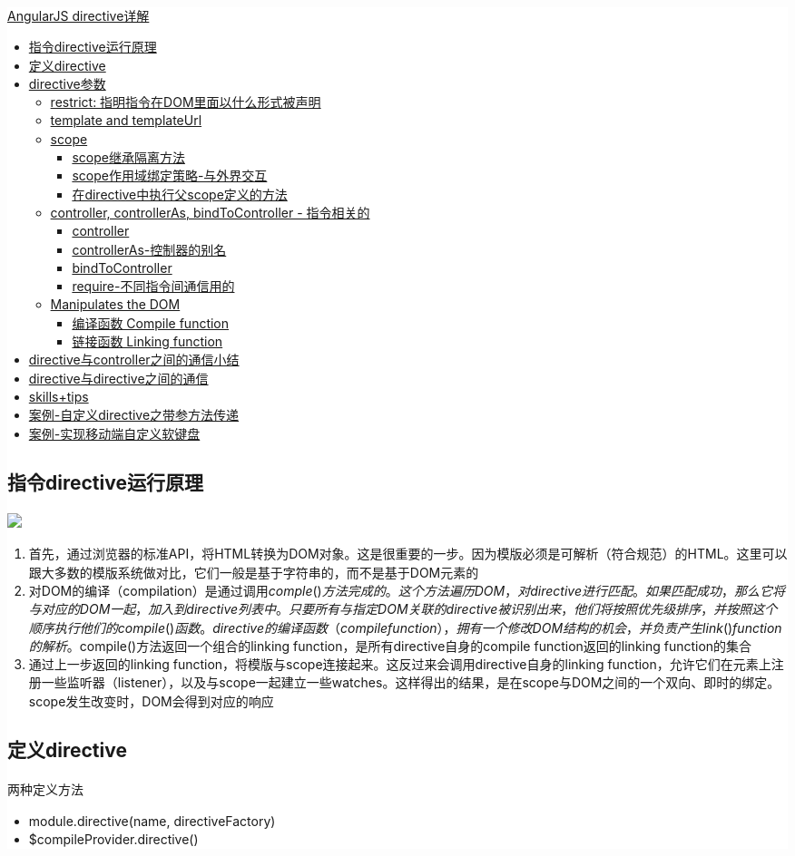 [AngularJS directive详解](#top)

- [指令directive运行原理](#%E6%8C%87%E4%BB%A4directive%E8%BF%90%E8%A1%8C%E5%8E%9F%E7%90%86)
- [定义directive](#%E5%AE%9A%E4%B9%89directive)
- [directive参数](#directive%E5%8F%82%E6%95%B0)
  - [restrict: 指明指令在DOM里面以什么形式被声明](#restrict-%E6%8C%87%E6%98%8E%E6%8C%87%E4%BB%A4%E5%9C%A8dom%E9%87%8C%E9%9D%A2%E4%BB%A5%E4%BB%80%E4%B9%88%E5%BD%A2%E5%BC%8F%E8%A2%AB%E5%A3%B0%E6%98%8E)
  - [template and templateUrl](#template-and-templateurl)
  - [scope](#scope)
    - [scope继承隔离方法](#scope%E7%BB%A7%E6%89%BF%E9%9A%94%E7%A6%BB%E6%96%B9%E6%B3%95)
    - [scope作用域绑定策略-与外界交互](#scope%E4%BD%9C%E7%94%A8%E5%9F%9F%E7%BB%91%E5%AE%9A%E7%AD%96%E7%95%A5-与外界交互)
    - [在directive中执行父scope定义的方法](#%E5%9C%A8directive%E4%B8%AD%E6%89%A7%E8%A1%8C%E7%88%B6scope%E5%AE%9A%E4%B9%89%E7%9A%84%E6%96%B9%E6%B3%95)
  - [controller, controllerAs, bindToController - 指令相关的](#controller-controlleras-bindtocontroller---%E6%8C%87%E4%BB%A4%E7%9B%B8%E5%85%B3%E7%9A%84)
    - [controller](#controller)
    - [controllerAs-控制器的别名](#controlleras-%E6%8E%A7%E5%88%B6%E5%99%A8%E7%9A%84%E5%88%AB%E5%90%8D)
    - [bindToController](#bindtocontroller)
    - [require-不同指令间通信用的](#require-%E4%B8%8D%E5%90%8C%E6%8C%87%E4%BB%A4%E9%97%B4%E9%80%9A%E4%BF%A1%E7%94%A8%E7%9A%84)
  - [Manipulates the DOM](#manipulates-the-dom)
    - [编译函数 Compile function](#%E7%BC%96%E8%AF%91%E5%87%BD%E6%95%B0-compile-function)
    - [链接函数 Linking function](#%E9%93%BE%E6%8E%A5%E5%87%BD%E6%95%B0-linking-function)
- [directive与controller之间的通信小结](#directive%E4%B8%8Econtroller%E4%B9%8B%E9%97%B4%E7%9A%84%E9%80%9A%E4%BF%A1%E5%B0%8F%E7%BB%93)
- [directive与directive之间的通信](#directive%E4%B8%8Edirective%E4%B9%8B%E9%97%B4%E7%9A%84%E9%80%9A%E4%BF%A1)
- [skills+tips](#skillstips)
- [案例-自定义directive之带参方法传递](#%E6%A1%88%E4%BE%8B-%E8%87%AA%E5%AE%9A%E4%B9%89directive%E4%B9%8B%E5%B8%A6%E5%8F%82%E6%96%B9%E6%B3%95%E4%BC%A0%E9%80%92)
- [案例-实现移动端自定义软键盘](#%E6%A1%88%E4%BE%8B-%E5%AE%9E%E7%8E%B0%E7%A7%BB%E5%8A%A8%E7%AB%AF%E8%87%AA%E5%AE%9A%E4%B9%89%E8%BD%AF%E9%94%AE%E7%9B%98)

## 指令directive运行原理

![](https://i.imgur.com/glioqgV.png)

1. 首先，通过浏览器的标准API，将HTML转换为DOM对象。这是很重要的一步。因为模版必须是可解析（符合规范）的HTML。这里可以跟大多数的模版系统做对比，它们一般是基于字符串的，而不是基于DOM元素的
2. 对DOM的编译（compilation）是通过调用$comple()方法完成的。这个方法遍历DOM，对directive进行匹配。如果匹配成功，那么它将与对应的DOM一起，加入到directive列表中。只要所有与指定DOM关联的directive被识别出来，他们将按照优先级排序，并按照这个顺序执行他们的compile() 函数。directive的编译函数（compile function），拥有一个修改DOM结构的机会，并负责产生link() function的解析。$compile()方法返回一个组合的linking function，是所有directive自身的compile function返回的linking function的集合
3. 通过上一步返回的linking function，将模版与scope连接起来。这反过来会调用directive自身的linking function，允许它们在元素上注册一些监听器（listener），以及与scope一起建立一些watches。这样得出的结果，是在scope与DOM之间的一个双向、即时的绑定。scope发生改变时，DOM会得到对应的响应

## 定义directive

两种定义方法

- module.directive(name, directiveFactory)
- $compileProvider.directive()
